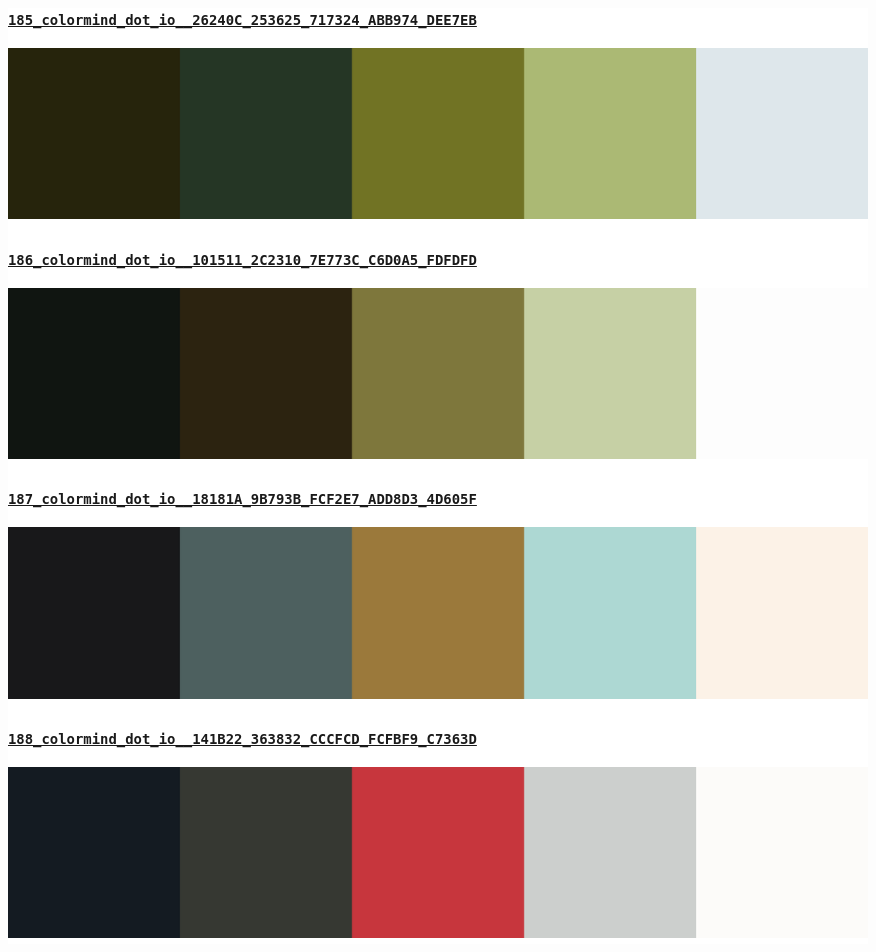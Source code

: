 ### [`185_colormind_dot_io__26240C_253625_717324_ABB974_DEE7EB`](185_colormind_dot_io__26240C_253625_717324_ABB974_DEE7EB.hexplt)

[ ![185_colormind_dot_io__26240C_253625_717324_ABB974_DEE7EB.png](185_colormind_dot_io__26240C_253625_717324_ABB974_DEE7EB.png) ](185_colormind_dot_io__26240C_253625_717324_ABB974_DEE7EB.png)

### [`186_colormind_dot_io__101511_2C2310_7E773C_C6D0A5_FDFDFD`](186_colormind_dot_io__101511_2C2310_7E773C_C6D0A5_FDFDFD.hexplt)

[ ![186_colormind_dot_io__101511_2C2310_7E773C_C6D0A5_FDFDFD.png](186_colormind_dot_io__101511_2C2310_7E773C_C6D0A5_FDFDFD.png) ](186_colormind_dot_io__101511_2C2310_7E773C_C6D0A5_FDFDFD.png)

### [`187_colormind_dot_io__18181A_9B793B_FCF2E7_ADD8D3_4D605F`](187_colormind_dot_io__18181A_9B793B_FCF2E7_ADD8D3_4D605F.hexplt)

[ ![187_colormind_dot_io__18181A_9B793B_FCF2E7_ADD8D3_4D605F.png](187_colormind_dot_io__18181A_9B793B_FCF2E7_ADD8D3_4D605F.png) ](187_colormind_dot_io__18181A_9B793B_FCF2E7_ADD8D3_4D605F.png)

### [`188_colormind_dot_io__141B22_363832_CCCFCD_FCFBF9_C7363D`](188_colormind_dot_io__141B22_363832_CCCFCD_FCFBF9_C7363D.hexplt)

[ ![188_colormind_dot_io__141B22_363832_CCCFCD_FCFBF9_C7363D.png](188_colormind_dot_io__141B22_363832_CCCFCD_FCFBF9_C7363D.png) ](188_colormind_dot_io__141B22_363832_CCCFCD_FCFBF9_C7363D.png)
